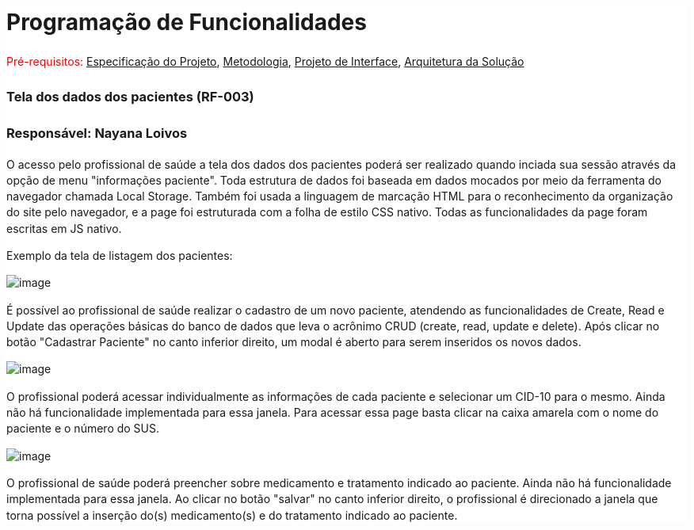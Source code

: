 # Programação de Funcionalidades

<span style="color:red">Pré-requisitos: <a href="https://github.com/ICEI-PUC-Minas-PMV-ADS/pmv-ads-2024-1-e1-proj-web-t3-equipe-3-residuos-eletronicos/blob/main/documentos/02-Especifica%C3%A7%C3%A3o%20do%20Projeto.md"> Especificação do Projeto</a></span>, <a href="https://github.com/ICEI-PUC-Minas-PMV-ADS/pmv-ads-2024-1-e1-proj-web-t3-equipe-3-residuos-eletronicos/blob/main/documentos/03-Metodologia.md"> Metodologia</a>, <a href="https://github.com/ICEI-PUC-Minas-PMV-ADS/pmv-ads-2024-1-e1-proj-web-t3-equipe-3-residuos-eletronicos/blob/main/documentos/04-Projeto%20de%20Interface.md"> Projeto de Interface</a>, <a href="https://github.com/ICEI-PUC-Minas-PMV-ADS/pmv-ads-2024-1-e1-proj-web-t3-equipe-3-residuos-eletronicos/blob/main/documentos/05-Template%20padr%C3%A3o%20da%20Aplica%C3%A7%C3%A3o.md"> Arquitetura da Solução</a>

### Tela dos dados dos pacientes (RF-003)

### Responsável: Nayana Loivos

O acesso pelo profissional de saúde a tela dos dados dos pacientes poderá ser realizado quando inciada sua sessão
através da opção de menu "informações paciente".
Toda estrutura de dados foi baseada em dados mocados por meio da ferramenta do navegador chamada Local Storage.
Também foi usada a linguagem de marcação HTML para o reconhecimento da organização do site pelo navegador,
e a page foi estruturada com a folha de estilo CSS nativo.
Todas as funcionalidades da page foram escritas em JS nativo.

Exemplo da tela de listagem dos pacientes:

![image](https://github.com/ICEI-PUC-Minas-PMV-ADS/pmv-ads-2024-1-e1-proj-web-t3-equipe-3-residuos-eletronicos/assets/92792650/14777f63-c0ab-42bb-a19a-7dde5ed91e86)

É possível ao profissional de saúde realizar o cadastro de um novo paciente, atendendo as funcionalidades de
Create, Read e Update das operações básicas do banco de dados que leva o acrônimo CRUD (create, read, update e delete).
Após clicar no botão "Cadastrar Paciente" no canto inferior direito, um modal é aberto para serem inseridos os novos dados.

![image](https://github.com/ICEI-PUC-Minas-PMV-ADS/pmv-ads-2024-1-e1-proj-web-t3-equipe-3-residuos-eletronicos/assets/92792650/52dbff00-eb67-460c-8da6-e999965870c1)

O profissional poderá acessar individualmente as informações de cada paciente e selecionar um CID-10 para o mesmo.
Ainda não há funcionalidade implementada para essa janela.
Para acessar essa page basta clicar na caixa amarela com o nome do paciente e o número do SUS.

![image](https://github.com/ICEI-PUC-Minas-PMV-ADS/pmv-ads-2024-1-e1-proj-web-t3-equipe-3-residuos-eletronicos/assets/92792650/82f8a5cb-698f-4618-9e30-b2d35d01b000)

O profissional de saúde poderá preencher sobre medicamento e tratamento indicado ao paciente.
Ainda não há funcionalidade implementada para essa janela.
Ao clicar no botão "salvar" no canto inferior direito, o profissional é direcionado a janela que torna possível a
inserção do(s) medicamento(s) e do tratamento indicado ao paciente.
